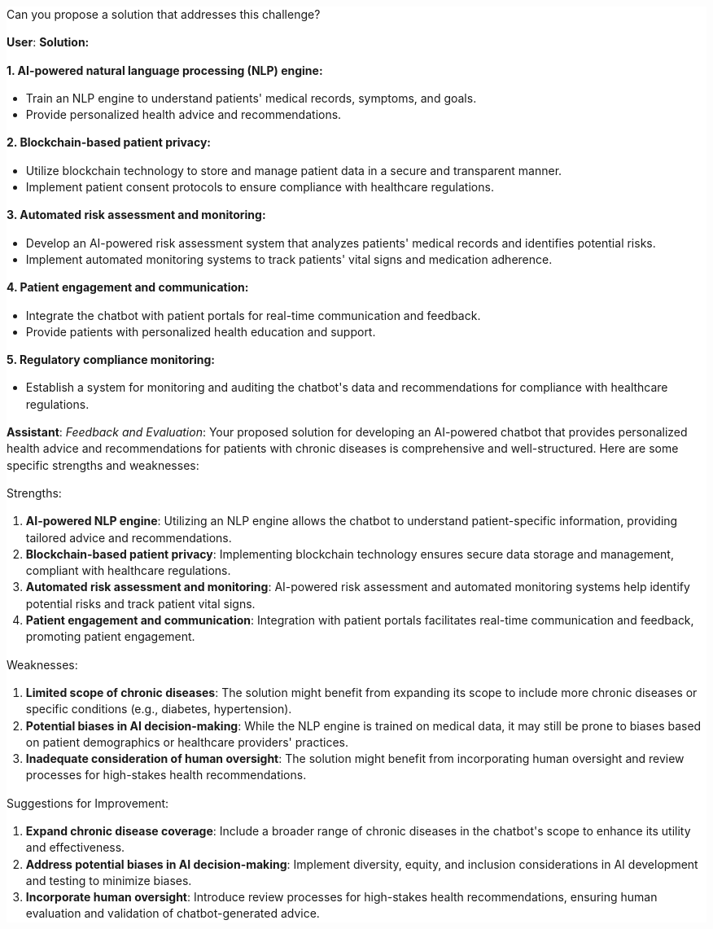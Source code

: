 Can you propose a solution that addresses this challenge?

**User**: **Solution:**

**1. AI-powered natural language processing (NLP) engine:**
- Train an NLP engine to understand patients' medical records, symptoms, and goals.
- Provide personalized health advice and recommendations.

**2. Blockchain-based patient privacy:**
- Utilize blockchain technology to store and manage patient data in a secure and transparent manner.
- Implement patient consent protocols to ensure compliance with healthcare regulations.

**3. Automated risk assessment and monitoring:**
- Develop an AI-powered risk assessment system that analyzes patients' medical records and identifies potential risks.
- Implement automated monitoring systems to track patients' vital signs and medication adherence.

**4. Patient engagement and communication:**
- Integrate the chatbot with patient portals for real-time communication and feedback.
- Provide patients with personalized health education and support.

**5. Regulatory compliance monitoring:**
- Establish a system for monitoring and auditing the chatbot's data and recommendations for compliance with healthcare regulations.

**Assistant**: *Feedback and Evaluation*: Your proposed solution for developing an AI-powered chatbot that provides personalized health advice and recommendations for patients with chronic diseases is comprehensive and well-structured. Here are some specific strengths and weaknesses:

Strengths:
1. **AI-powered NLP engine**: Utilizing an NLP engine allows the chatbot to understand patient-specific information, providing tailored advice and recommendations.
2. **Blockchain-based patient privacy**: Implementing blockchain technology ensures secure data storage and management, compliant with healthcare regulations.
3. **Automated risk assessment and monitoring**: AI-powered risk assessment and automated monitoring systems help identify potential risks and track patient vital signs.
4. **Patient engagement and communication**: Integration with patient portals facilitates real-time communication and feedback, promoting patient engagement.

Weaknesses:
1. **Limited scope of chronic diseases**: The solution might benefit from expanding its scope to include more chronic diseases or specific conditions (e.g., diabetes, hypertension).
2. **Potential biases in AI decision-making**: While the NLP engine is trained on medical data, it may still be prone to biases based on patient demographics or healthcare providers' practices.
3. **Inadequate consideration of human oversight**: The solution might benefit from incorporating human oversight and review processes for high-stakes health recommendations.

Suggestions for Improvement:
1. **Expand chronic disease coverage**: Include a broader range of chronic diseases in the chatbot's scope to enhance its utility and effectiveness.
2. **Address potential biases in AI decision-making**: Implement diversity, equity, and inclusion considerations in AI development and testing to minimize biases.
3. **Incorporate human oversight**: Introduce review processes for high-stakes health recommendations, ensuring human evaluation and validation of chatbot-generated advice.
